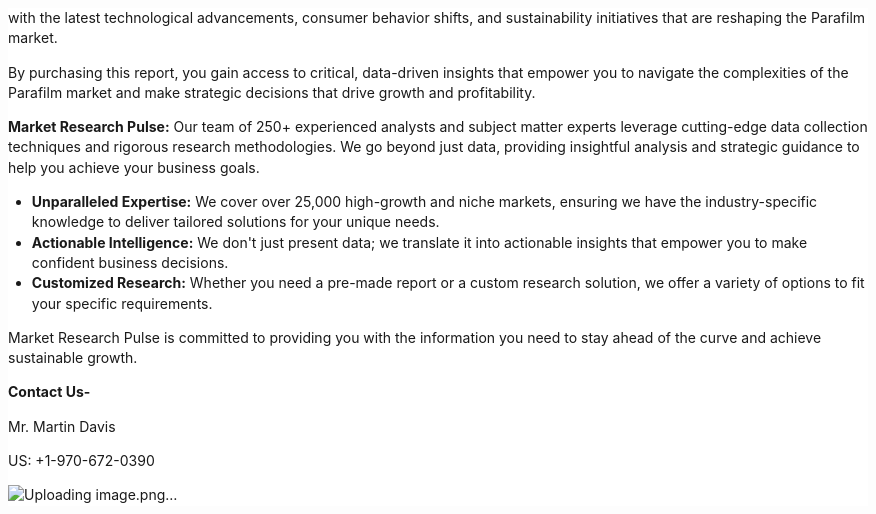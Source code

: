 with the latest technological advancements, consumer behavior shifts, and sustainability initiatives that are reshaping the Parafilm market.</p></li></ol><p>By purchasing this report, you gain access to critical, data-driven insights that empower you to navigate the complexities of the Parafilm market and make strategic decisions that drive growth and profitability.</p><p><strong>Market Research Pulse:</strong>&nbsp;Our team of 250+ experienced analysts and subject matter experts leverage cutting-edge data collection techniques and rigorous research methodologies. We go beyond just data, providing insightful analysis and strategic guidance to help you achieve your business goals.</p><ul><li><strong>Unparalleled Expertise:</strong>&nbsp;We cover over 25,000 high-growth and niche markets, ensuring we have the industry-specific knowledge to deliver tailored solutions for your unique needs.</li><li><strong>Actionable Intelligence:</strong>&nbsp;We don't just present data; we translate it into actionable insights that empower you to make confident business decisions.</li><li><strong>Customized Research:</strong>&nbsp;Whether you need a pre-made report or a custom research solution, we offer a variety of options to fit your specific requirements.</li></ul><p>Market Research Pulse is committed to providing you with the information you need to stay ahead of the curve and achieve sustainable growth.</p><p><strong>Contact Us-</strong></p><p>Mr. Martin Davis</p><p>US: +1-970-672-0390</p>
![Uploading image.png…]()

